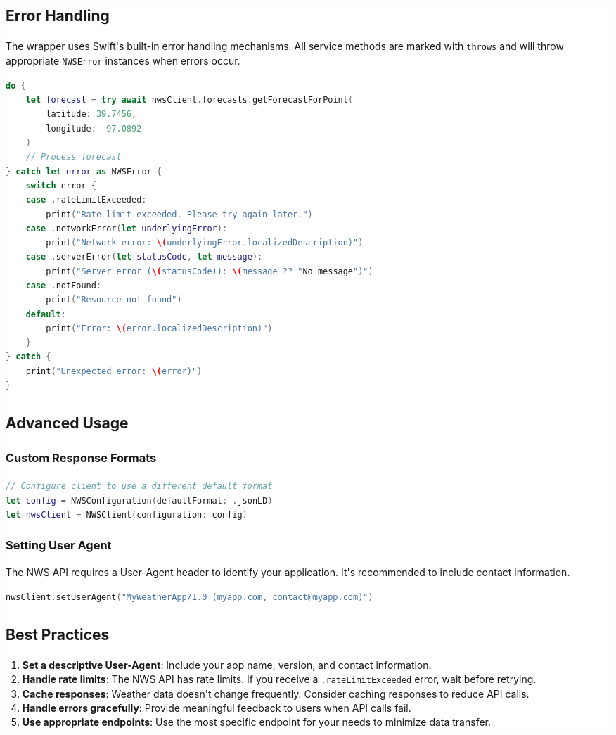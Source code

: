## Error Handling

The wrapper uses Swift's built-in error handling mechanisms. All service methods are marked with `throws` and will throw appropriate `NWSError` instances when errors occur.

```swift
do {
    let forecast = try await nwsClient.forecasts.getForecastForPoint(
        latitude: 39.7456,
        longitude: -97.0892
    )
    // Process forecast
} catch let error as NWSError {
    switch error {
    case .rateLimitExceeded:
        print("Rate limit exceeded. Please try again later.")
    case .networkError(let underlyingError):
        print("Network error: \(underlyingError.localizedDescription)")
    case .serverError(let statusCode, let message):
        print("Server error (\(statusCode)): \(message ?? "No message")")
    case .notFound:
        print("Resource not found")
    default:
        print("Error: \(error.localizedDescription)")
    }
} catch {
    print("Unexpected error: \(error)")
}
```

## Advanced Usage

### Custom Response Formats

```swift
// Configure client to use a different default format
let config = NWSConfiguration(defaultFormat: .jsonLD)
let nwsClient = NWSClient(configuration: config)
```

### Setting User Agent

The NWS API requires a User-Agent header to identify your application. It's recommended to include contact information.

```swift
nwsClient.setUserAgent("MyWeatherApp/1.0 (myapp.com, contact@myapp.com)")
```

## Best Practices

1. **Set a descriptive User-Agent**: Include your app name, version, and contact information.
2. **Handle rate limits**: The NWS API has rate limits. If you receive a `.rateLimitExceeded` error, wait before retrying.
3. **Cache responses**: Weather data doesn't change frequently. Consider caching responses to reduce API calls.
4. **Handle errors gracefully**: Provide meaningful feedback to users when API calls fail.
5. **Use appropriate endpoints**: Use the most specific endpoint for your needs to minimize data transfer.
